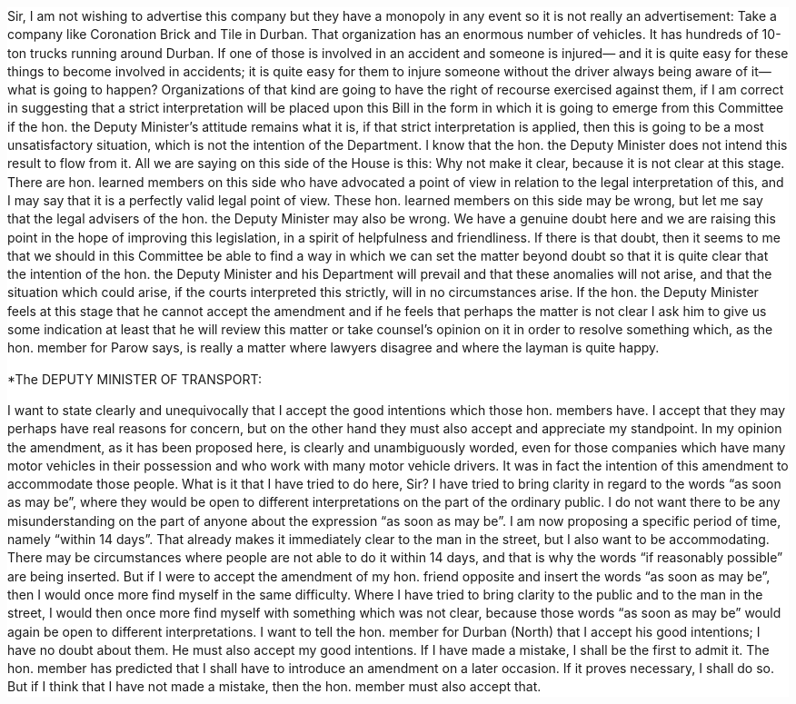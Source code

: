 <p>Sir, I am not wishing to advertise this company but they have a monopoly in any event so it is not really an advertisement: Take a company like Coronation Brick and Tile in Durban. That organization has an enormous number of vehicles. It has hundreds of 10-ton trucks running around Durban. If one of those is involved in an accident and someone is injured&#x2014; <span class="col_3105-3106" refersTo="page_0132"/>and it is quite easy for these things to become involved in accidents; it is quite easy for them to injure someone without the driver always being aware of it&#x2014;what is going to happen&#x003F; Organizations of that kind are going to have the right of recourse exercised against them, if I am correct in suggesting that a strict interpretation will be placed upon this Bill in the form in which it is going to emerge from this Committee if the hon. the Deputy Minister&#x2019;s attitude remains what it is, if that strict interpretation is applied, then this is going to be a most unsatisfactory situation, which is not the intention of the Department. I know that the hon. the Deputy Minister does not intend this result to flow from it. All we are saying on this side of the House is this: Why not make it clear, because it is not clear at this stage. There are hon. learned members on this side who have advocated a point of view in relation to the legal interpretation of this, and I may say that it is a perfectly valid legal point of view. These hon. learned members on this side may be wrong, but let me say that the legal advisers of the hon. the Deputy Minister may also be wrong. We have a genuine doubt here and we are raising this point in the hope of improving this legislation, in a spirit of helpfulness and friendliness. If there is that doubt, then it seems to me that we should in this Committee be able to find a way in which we can set the matter beyond doubt so that it is quite clear that the intention of the hon. the Deputy Minister and his Department will prevail and that these anomalies will not arise, and that the situation which could arise, if the courts interpreted this strictly, will in no circumstances arise. If the hon. the Deputy Minister feels at this stage that he cannot accept the amendment and if he feels that perhaps the matter is not clear I ask him to give us some indication at least that he will review this matter or take counsel&#x2019;s opinion on it in order to resolve something which, as the hon. member for Parow says, is really a matter where lawyers disagree and where the layman is quite happy.</p>

</speech>

<speech by="#deputy_minister_of_transport_">

<from>*The <person refersTo="hansard_za">DEPUTY MINISTER OF TRANSPORT</person>:</from>

<p>I want to state clearly and unequivocally that I accept the good intentions which those hon. members have. I accept that they may perhaps have real reasons for concern, but on the other hand they must also accept and appreciate my standpoint. In my opinion the amendment, as it has been proposed here, is clearly and unambiguously worded, even for those companies which have many motor vehicles in their possession and who work with many motor vehicle drivers. It was in fact the intention of this amendment to accommodate those people. What is it that I have tried to do here, Sir&#x003F; I have tried to bring clarity in regard to the words &#x201C;as soon as may be&#x201D;, where they would be open to different interpretations on the part of the ordinary public. I do not want there to be any misunderstanding on the part of anyone about the expression &#x201C;as soon as may be&#x201D;. I am now proposing a specific period of time, namely &#x201C;within 14 days&#x201D;. That already makes it immediately clear to the man in the street, but I also want to be accommodating. There may be circumstances where people are not able to do it within 14 days, and that is why the words &#x201C;if reasonably possible&#x201D; are being inserted. But if I were to accept the amendment of my hon. friend opposite and insert the words &#x201C;as soon as may be&#x201D;, then I would once more find myself in the same difficulty. Where I have tried to bring clarity to the public and to the man in the street, I would then once more find myself with something which was not clear, because those words &#x201C;as soon as may be&#x201D; would again be open to different interpretations. I want to tell the hon. member for Durban (North) that I accept his good intentions; I have no doubt about them. He must also accept my good intentions. If I have made a mistake, I shall be the first to admit it. The hon. member has predicted that I shall have to introduce an amendment on a later occasion. If it proves necessary, I shall do so. But if I think that I have not made a mistake, then the hon. member must also accept that.</p>
